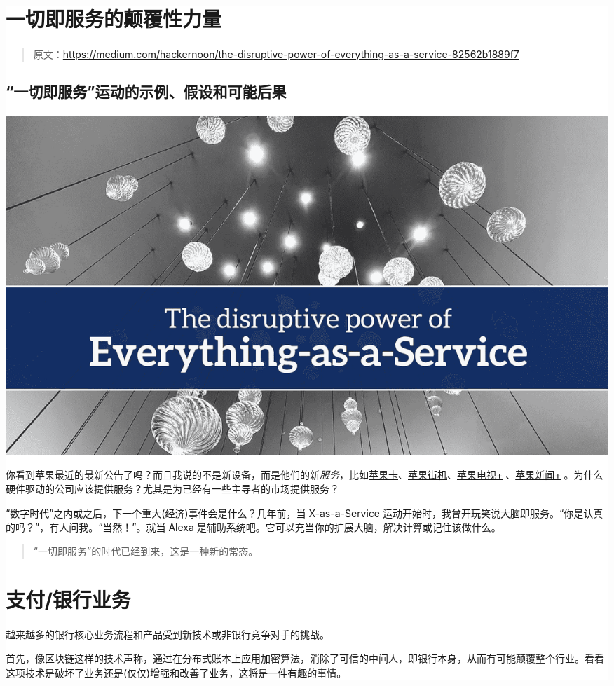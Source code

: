 # 一切即服务的颠覆性力量

> 原文：<https://medium.com/hackernoon/the-disruptive-power-of-everything-as-a-service-82562b1889f7>

## “一切即服务”运动的示例、假设和可能后果

![](img/22ee68e74d37800f17e9f28d22faa7c8.png)

你看到苹果最近的最新公告了吗？而且我说的不是新设备，而是他们的新*服务*，比如[苹果卡](https://www.apple.com/newsroom/2019/03/introducing-apple-card-a-new-kind-of-credit-card-created-by-apple/)、[苹果街机](https://www.apple.com/newsroom/2019/03/apple-introduces-apple-arcade-the-worlds-first-game-subscription-service-for-mobile-desktop-and-the-living-room/)、[苹果电视+](https://www.apple.com/newsroom/2019/03/apple-unveils-apple-tv-plus-the-new-home-for-the-worlds-most-creative-storytellers/) 、[苹果新闻+](https://www.apple.com/newsroom/2019/03/apple-launches-apple-news-plus-an-immersive-magazine-and-news-reading-experience/) 。为什么硬件驱动的公司应该提供服务？尤其是为已经有一些主导者的市场提供服务？

“数字时代”之内或之后，下一个重大(经济)事件会是什么？几年前，当 X-as-a-Service 运动开始时，我曾开玩笑说大脑即服务。“你是认真的吗？”，有人问我。“当然！”。就当 Alexa 是辅助系统吧。它可以充当你的扩展大脑，解决计算或记住该做什么。

> “一切即服务”的时代已经到来，这是一种新的常态。

# 支付/银行业务

越来越多的银行核心业务流程和产品受到新技术或非银行竞争对手的挑战。

首先，像区块链这样的技术声称，通过在分布式账本上应用加密算法，消除了可信的中间人，即银行本身，从而有可能颠覆整个行业。看看这项技术是破坏了业务还是(仅仅)增强和改善了业务，这将是一件有趣的事情。
